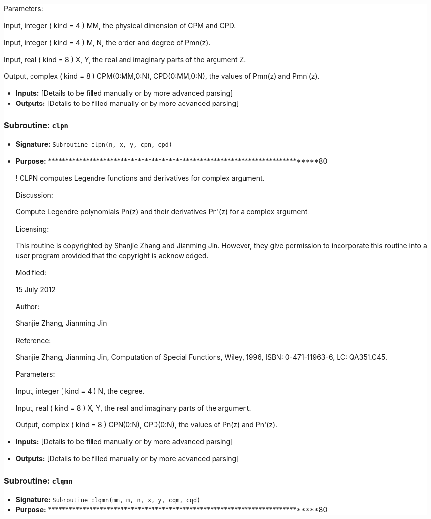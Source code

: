   Parameters:

  Input, integer ( kind = 4 ) MM, the physical dimension of CPM and CPD.

  Input, integer ( kind = 4 ) M, N, the order and degree of Pmn(z).

  Input, real ( kind = 8 ) X, Y, the real and imaginary parts of
  the argument Z.

  Output, complex ( kind = 8 ) CPM(0:MM,0:N), CPD(0:MM,0:N), the values of
  Pmn(z) and Pmn'(z).
- **Inputs:** [Details to be filled manually or by more advanced parsing]
- **Outputs:** [Details to be filled manually or by more advanced parsing]

### Subroutine: `clpn`
- **Signature:** `Subroutine clpn(n, x, y, cpn, cpd)`
- **Purpose:** *****************************************************************************80

  ! CLPN computes Legendre functions and derivatives for complex argument.

  Discussion:

  Compute Legendre polynomials Pn(z) and their derivatives Pn'(z) for
  a complex argument.

  Licensing:

  This routine is copyrighted by Shanjie Zhang and Jianming Jin.  However,
  they give permission to incorporate this routine into a user program
  provided that the copyright is acknowledged.

  Modified:

  15 July 2012

  Author:

  Shanjie Zhang, Jianming Jin

  Reference:

  Shanjie Zhang, Jianming Jin,
  Computation of Special Functions,
  Wiley, 1996,
  ISBN: 0-471-11963-6,
  LC: QA351.C45.

  Parameters:

  Input, integer ( kind = 4 ) N, the degree.

  Input, real ( kind = 8 ) X, Y, the real and imaginary parts
  of the argument.

  Output, complex ( kind = 8 ) CPN(0:N), CPD(0:N), the values of Pn(z)
  and Pn'(z).
- **Inputs:** [Details to be filled manually or by more advanced parsing]
- **Outputs:** [Details to be filled manually or by more advanced parsing]

### Subroutine: `clqmn`
- **Signature:** `Subroutine clqmn(mm, m, n, x, y, cqm, cqd)`
- **Purpose:** *****************************************************************************80
